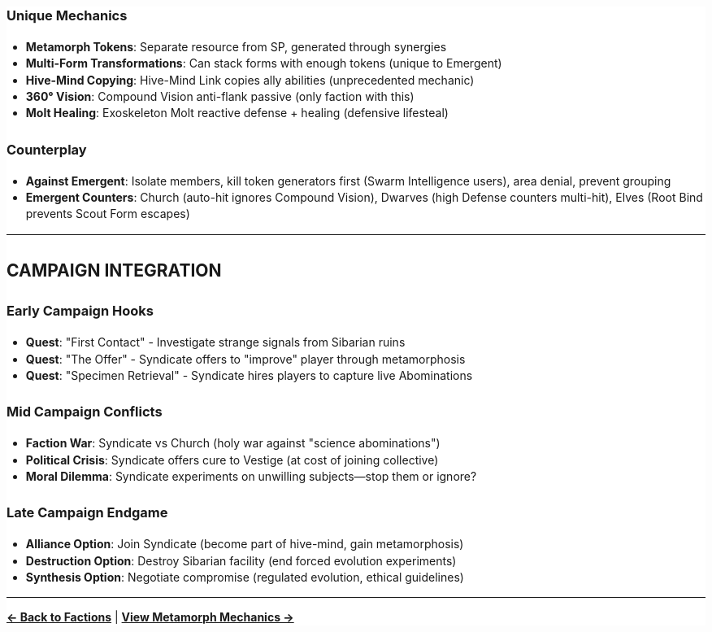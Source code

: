 ### Unique Mechanics
- **Metamorph Tokens**: Separate resource from SP, generated through synergies
- **Multi-Form Transformations**: Can stack forms with enough tokens (unique to Emergent)
- **Hive-Mind Copying**: Hive-Mind Link copies ally abilities (unprecedented mechanic)
- **360° Vision**: Compound Vision anti-flank passive (only faction with this)
- **Molt Healing**: Exoskeleton Molt reactive defense + healing (defensive lifesteal)

### Counterplay
- **Against Emergent**: Isolate members, kill token generators first (Swarm Intelligence users), area denial, prevent grouping
- **Emergent Counters**: Church (auto-hit ignores Compound Vision), Dwarves (high Defense counters multi-hit), Elves (Root Bind prevents Scout Form escapes)

---

## CAMPAIGN INTEGRATION

### Early Campaign Hooks
- **Quest**: "First Contact" - Investigate strange signals from Sibarian ruins
- **Quest**: "The Offer" - Syndicate offers to "improve" player through metamorphosis
- **Quest**: "Specimen Retrieval" - Syndicate hires players to capture live Abominations

### Mid Campaign Conflicts
- **Faction War**: Syndicate vs Church (holy war against "science abominations")
- **Political Crisis**: Syndicate offers cure to Vestige (at cost of joining collective)
- **Moral Dilemma**: Syndicate experiments on unwilling subjects—stop them or ignore?

### Late Campaign Endgame
- **Alliance Option**: Join Syndicate (become part of hive-mind, gain metamorphosis)
- **Destruction Option**: Destroy Sibarian facility (end forced evolution experiments)
- **Synthesis Option**: Negotiate compromise (regulated evolution, ethical guidelines)

---

**[← Back to Factions](../README.md)** | **[View Metamorph Mechanics →](metamorph-mechanics.md)**
